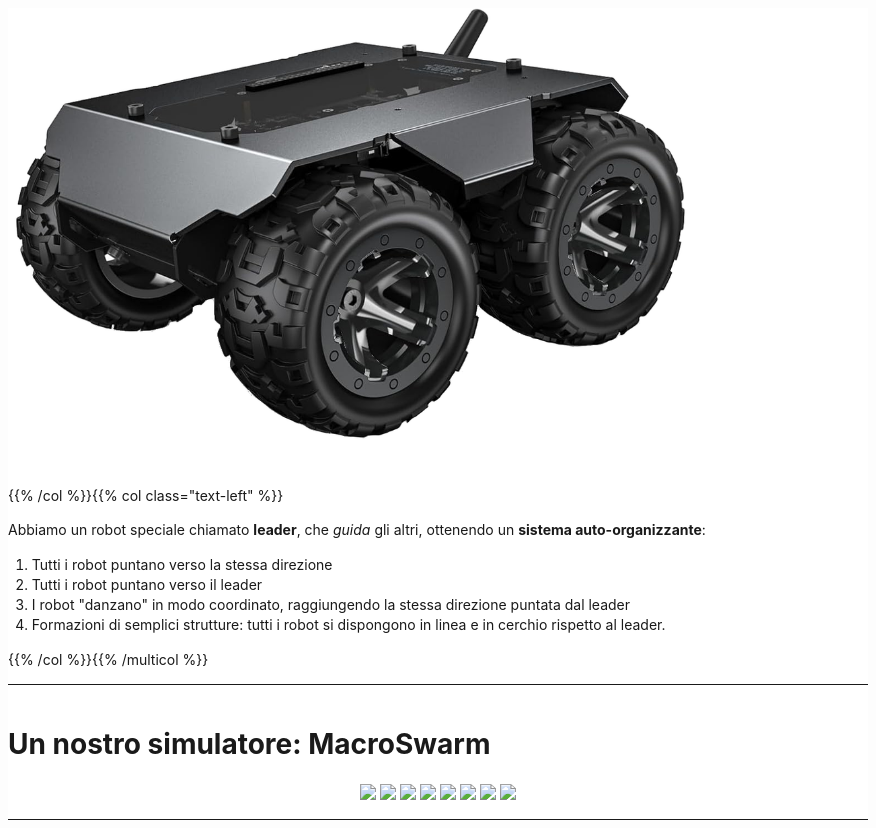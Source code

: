 <img src="images/robot.png" width="80%"/>

{{% /col %}}{{% col class="text-left" %}}

Abbiamo un robot speciale chiamato **leader**, che *guida* gli altri, ottenendo un **sistema auto-organizzante**:

1. Tutti i robot puntano verso la stessa direzione
2. Tutti i robot puntano verso il leader
3. I robot "danzano" in modo coordinato, raggiungendo la stessa direzione puntata dal leader
4. Formazioni di semplici strutture: tutti i robot si dispongono in linea e in cerchio rispetto al leader.

{{% /col %}}{{% /multicol %}}

---

# Un nostro simulatore: MacroSwarm

<p align="center">
      <img width=20% src="https://user-images.githubusercontent.com/23448811/224010877-6f5c9d36-d348-4343-8b66-19f78778297e.gif">
      <img width=20% src="https://user-images.githubusercontent.com/23448811/224012332-290c81e1-effa-4cab-ae03-c603c116dd99.gif">
      <img width=20% src="https://user-images.githubusercontent.com/23448811/224012411-fbef5948-c546-49fa-b411-f5662831ef1b.gif">
      <img width=20% src="https://user-images.githubusercontent.com/23448811/224010942-178aea25-0fde-4bdd-b0e9-59709640cc30.gif">
      <img width=20% src="https://user-images.githubusercontent.com/23448811/224011009-411449cb-2b8e-4ebf-bc00-6fa8ba7a9120.gif">
      <img width=20% src="https://user-images.githubusercontent.com/23448811/224012578-d375de46-23c3-44e6-99cf-9d937548a1a5.gif">
      <img width=20% src="https://user-images.githubusercontent.com/23448811/224012699-0e29f217-66fb-44e7-b86e-85f6265e695e.gif">
      <img width=20% src="https://user-images.githubusercontent.com/23448811/224012742-b765aa73-dd31-4ffb-91a3-93c06e8b2750.gif">
</p>

--- 